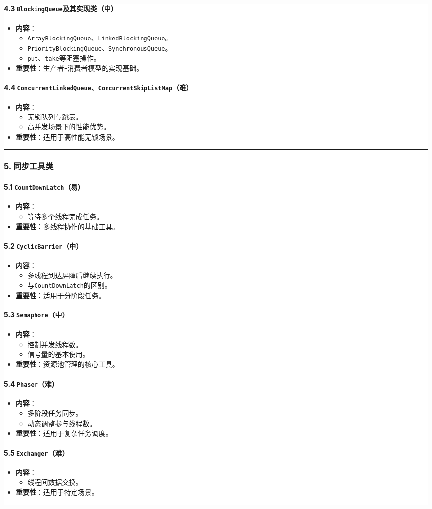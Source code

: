 #### **4.3 `BlockingQueue`及其实现类（中）**

*   **内容**：
    *   `ArrayBlockingQueue`、`LinkedBlockingQueue`。
    *   `PriorityBlockingQueue`、`SynchronousQueue`。
    *   `put`、`take`等阻塞操作。
*   **重要性**：生产者-消费者模型的实现基础。

#### **4.4 `ConcurrentLinkedQueue`、`ConcurrentSkipListMap`（难）**

*   **内容**：
    *   无锁队列与跳表。
    *   高并发场景下的性能优势。
*   **重要性**：适用于高性能无锁场景。

* * *

### **5\. 同步工具类**

#### **5.1 `CountDownLatch`（易）**

*   **内容**：
    *   等待多个线程完成任务。
*   **重要性**：多线程协作的基础工具。

#### **5.2 `CyclicBarrier`（中）**

*   **内容**：
    *   多线程到达屏障后继续执行。
    *   与`CountDownLatch`的区别。
*   **重要性**：适用于分阶段任务。

#### **5.3 `Semaphore`（中）**

*   **内容**：
    *   控制并发线程数。
    *   信号量的基本使用。
*   **重要性**：资源池管理的核心工具。

#### **5.4 `Phaser`（难）**

*   **内容**：
    *   多阶段任务同步。
    *   动态调整参与线程数。
*   **重要性**：适用于复杂任务调度。

#### **5.5 `Exchanger`（难）**

*   **内容**：
    *   线程间数据交换。
*   **重要性**：适用于特定场景。

* * *
